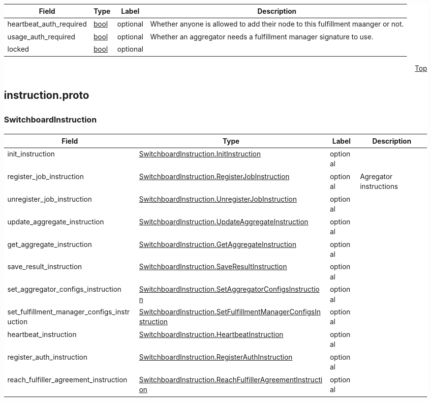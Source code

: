 

| Field | Type | Label | Description |
| ----- | ---- | ----- | ----------- |
| heartbeat_auth_required | [bool](#bool) | optional | Whether anyone is allowed to add their node to this fulfillment maanger or not. |
| usage_auth_required | [bool](#bool) | optional | Whether an aggregator needs a fulfillment manager signature to use. |
| locked | [bool](#bool) | optional |  |





 

 

 

 



<a name="instruction.proto"></a>
<p align="right"><a href="#top">Top</a></p>

## instruction.proto



<a name=".SwitchboardInstruction"></a>

### SwitchboardInstruction



| Field | Type | Label | Description |
| ----- | ---- | ----- | ----------- |
| init_instruction | [SwitchboardInstruction.InitInstruction](#SwitchboardInstruction.InitInstruction) | optional |  |
| register_job_instruction | [SwitchboardInstruction.RegisterJobInstruction](#SwitchboardInstruction.RegisterJobInstruction) | optional | Agregator instructions |
| unregister_job_instruction | [SwitchboardInstruction.UnregisterJobInstruction](#SwitchboardInstruction.UnregisterJobInstruction) | optional |  |
| update_aggregate_instruction | [SwitchboardInstruction.UpdateAggregateInstruction](#SwitchboardInstruction.UpdateAggregateInstruction) | optional |  |
| get_aggregate_instruction | [SwitchboardInstruction.GetAggregateInstruction](#SwitchboardInstruction.GetAggregateInstruction) | optional |  |
| save_result_instruction | [SwitchboardInstruction.SaveResultInstruction](#SwitchboardInstruction.SaveResultInstruction) | optional |  |
| set_aggregator_configs_instruction | [SwitchboardInstruction.SetAggregatorConfigsInstruction](#SwitchboardInstruction.SetAggregatorConfigsInstruction) | optional |  |
| set_fulfillment_manager_configs_instruction | [SwitchboardInstruction.SetFulfillmentManagerConfigsInstruction](#SwitchboardInstruction.SetFulfillmentManagerConfigsInstruction) | optional |  |
| heartbeat_instruction | [SwitchboardInstruction.HeartbeatInstruction](#SwitchboardInstruction.HeartbeatInstruction) | optional |  |
| register_auth_instruction | [SwitchboardInstruction.RegisterAuthInstruction](#SwitchboardInstruction.RegisterAuthInstruction) | optional |  |
| reach_fulfiller_agreement_instruction | [SwitchboardInstruction.ReachFulfillerAgreementInstruction](#SwitchboardInstruction.ReachFulfillerAgreementInstruction) | optional |  |




